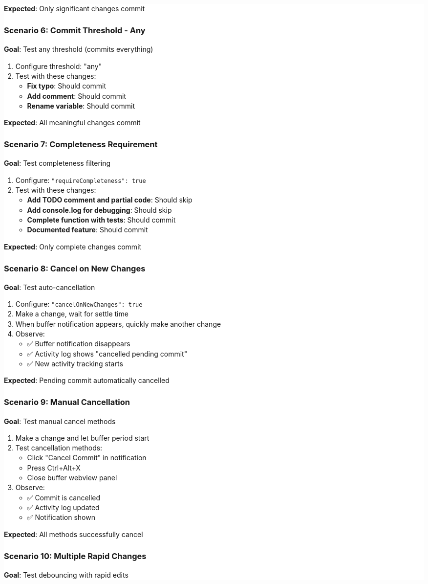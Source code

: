 **Expected**: Only significant changes commit

### Scenario 6: Commit Threshold - Any
**Goal**: Test any threshold (commits everything)

1. Configure threshold: "any"
2. Test with these changes:
   - **Fix typo**: Should commit
   - **Add comment**: Should commit
   - **Rename variable**: Should commit

**Expected**: All meaningful changes commit

### Scenario 7: Completeness Requirement
**Goal**: Test completeness filtering

1. Configure: `"requireCompleteness": true`
2. Test with these changes:
   - **Add TODO comment and partial code**: Should skip
   - **Add console.log for debugging**: Should skip
   - **Complete function with tests**: Should commit
   - **Documented feature**: Should commit

**Expected**: Only complete changes commit

### Scenario 8: Cancel on New Changes
**Goal**: Test auto-cancellation

1. Configure: `"cancelOnNewChanges": true`
2. Make a change, wait for settle time
3. When buffer notification appears, quickly make another change
4. Observe:
   - ✅ Buffer notification disappears
   - ✅ Activity log shows "cancelled pending commit"
   - ✅ New activity tracking starts

**Expected**: Pending commit automatically cancelled

### Scenario 9: Manual Cancellation
**Goal**: Test manual cancel methods

1. Make a change and let buffer period start
2. Test cancellation methods:
   - Click "Cancel Commit" in notification
   - Press Ctrl+Alt+X
   - Close buffer webview panel
3. Observe:
   - ✅ Commit is cancelled
   - ✅ Activity log updated
   - ✅ Notification shown

**Expected**: All methods successfully cancel

### Scenario 10: Multiple Rapid Changes
**Goal**: Test debouncing with rapid edits
